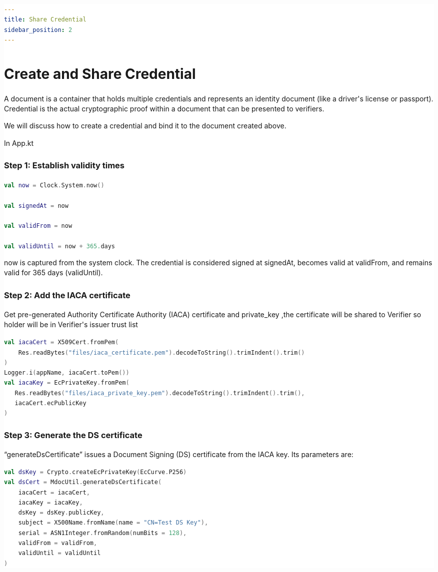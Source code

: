 ```yaml
---
title: Share Credential
sidebar_position: 2
---
```



# **Create and Share Credential** 

A document is a container that holds multiple credentials and represents an identity document (like a driver's license or passport). Credential is the actual cryptographic proof within a document that can be presented to verifiers.

We will discuss how to create a credential and bind it to the document created above.

In App.kt

### **Step 1: Establish validity times**
```kotlin
val now = Clock.System.now()

val signedAt = now

val validFrom = now

val validUntil = now + 365.days
```

now is captured from the system clock. The credential is considered signed at signedAt, becomes valid at validFrom, and remains valid for 365 days (validUntil).

### **Step 2: Add the IACA certificate**

Get pre-generated Authority Certificate Authority (IACA) certificate and private_key ,the certificate will be shared to Verifier so holder will be in Verifier's issuer trust list
```kotlin
val iacaCert = X509Cert.fromPem(
    Res.readBytes("files/iaca_certificate.pem").decodeToString().trimIndent().trim()
)
Logger.i(appName, iacaCert.toPem())
val iacaKey = EcPrivateKey.fromPem(
   Res.readBytes("files/iaca_private_key.pem").decodeToString().trimIndent().trim(),
   iacaCert.ecPublicKey
)

```
### **Step 3: Generate the DS certificate**

“generateDsCertificate” issues a Document Signing (DS) certificate from the IACA key. Its parameters are:  
```kotlin
val dsKey = Crypto.createEcPrivateKey(EcCurve.P256)
val dsCert = MdocUtil.generateDsCertificate(
    iacaCert = iacaCert,
    iacaKey = iacaKey, 
    dsKey = dsKey.publicKey,
    subject = X500Name.fromName(name = "CN=Test DS Key"),
    serial = ASN1Integer.fromRandom(numBits = 128),
    validFrom = validFrom,
    validUntil = validUntil
)
```
